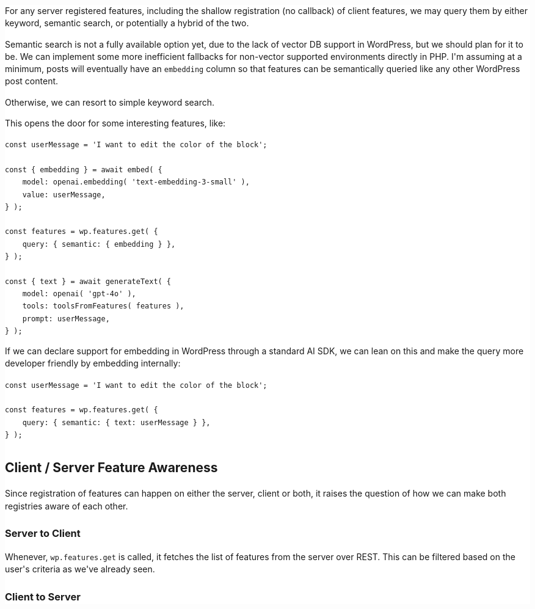 For any server registered features, including the shallow registration (no callback) of client features, we may query them by either keyword, semantic search, or potentially a hybrid of the two.

Semantic search is not a fully available option yet, due to the lack of vector DB support in WordPress, but we should plan for it to be. We can implement some more inefficient fallbacks for non-vector supported environments directly in PHP. I'm assuming at a minimum, posts will eventually have an `embedding` column so that features can be semantically queried like any other WordPress post content.

Otherwise, we can resort to simple keyword search.

This opens the door for some interesting features, like:

```tsx
const userMessage = 'I want to edit the color of the block';

const { embedding } = await embed( {
	model: openai.embedding( 'text-embedding-3-small' ),
	value: userMessage,
} );

const features = wp.features.get( {
	query: { semantic: { embedding } },
} );

const { text } = await generateText( {
	model: openai( 'gpt-4o' ),
	tools: toolsFromFeatures( features ),
	prompt: userMessage,
} );
```

If we can declare support for embedding in WordPress through a standard AI SDK, we can lean on this and make the query more developer friendly by embedding internally:

```tsx
const userMessage = 'I want to edit the color of the block';

const features = wp.features.get( {
	query: { semantic: { text: userMessage } },
} );
```

## Client / Server Feature Awareness

Since registration of features can happen on either the server, client or both, it raises the question of how we can make both registries aware of each other.

### Server to Client

Whenever, `wp.features.get` is called, it fetches the list of features from the server over REST. This can be filtered based on the user's criteria as we've already seen.

### Client to Server
